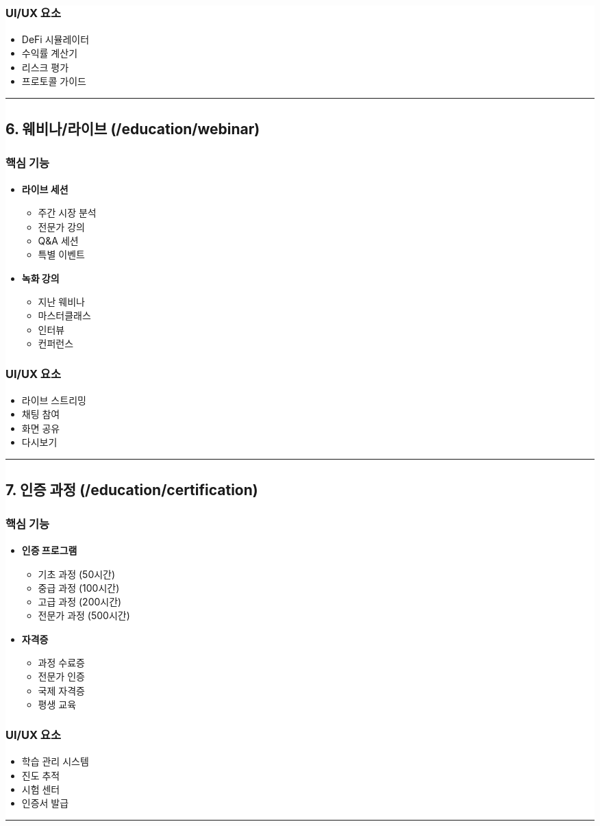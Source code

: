 ### UI/UX 요소
- DeFi 시뮬레이터
- 수익률 계산기
- 리스크 평가
- 프로토콜 가이드

---

## 6. 웨비나/라이브 (/education/webinar)
### 핵심 기능
- **라이브 세션**
  - 주간 시장 분석
  - 전문가 강의
  - Q&A 세션
  - 특별 이벤트

- **녹화 강의**
  - 지난 웨비나
  - 마스터클래스
  - 인터뷰
  - 컨퍼런스

### UI/UX 요소
- 라이브 스트리밍
- 채팅 참여
- 화면 공유
- 다시보기

---

## 7. 인증 과정 (/education/certification)
### 핵심 기능
- **인증 프로그램**
  - 기초 과정 (50시간)
  - 중급 과정 (100시간)
  - 고급 과정 (200시간)
  - 전문가 과정 (500시간)

- **자격증**
  - 과정 수료증
  - 전문가 인증
  - 국제 자격증
  - 평생 교육

### UI/UX 요소
- 학습 관리 시스템
- 진도 추적
- 시험 센터
- 인증서 발급

---